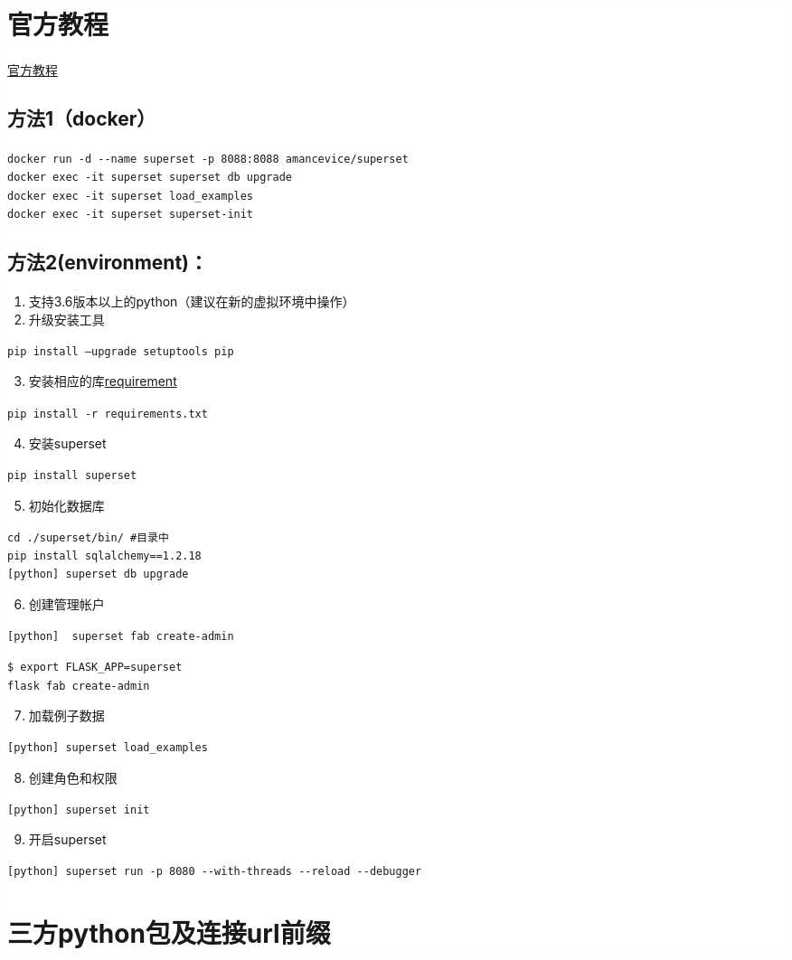 # 官方教程
[官方教程](https://superset.incubator.apache.org/)
## 方法1（docker）
```
docker run -d --name superset -p 8088:8088 amancevice/superset
docker exec -it superset superset db upgrade
docker exec -it superset load_examples
docker exec -it superset superset-init
```
## 方法2(environment)：
1. 支持3.6版本以上的python（建议在新的虚拟环境中操作）  
2. 升级安装工具  
```
pip install –upgrade setuptools pip
```
3. 安装相应的库[requirement](./superset_requirement.txt)  
```
pip install -r requirements.txt
```
4. 安装superset  
```
pip install superset
```
5. 初始化数据库
```
cd ./superset/bin/ #目录中
pip install sqlalchemy==1.2.18
[python] superset db upgrade
```
6. 创建管理帐户
```windows
[python]  superset fab create-admin
```
```Linux
$ export FLASK_APP=superset
flask fab create-admin
```
7. 加载例子数据  
```
[python] superset load_examples
```
8. 创建角色和权限
```
[python] superset init
```
9. 开启superset
```
[python] superset run -p 8080 --with-threads --reload --debugger
```


# 三方python包及连接url前缀
